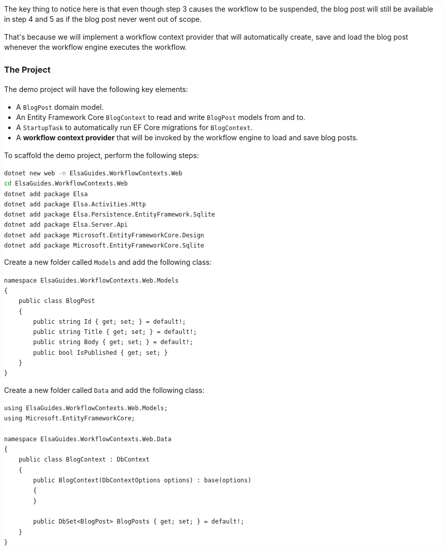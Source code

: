 The key thing to notice here is that even though step 3 causes the workflow to be suspended, the blog post will still be available in step 4 and 5 as if the blog post never went out of scope.

That's because we will implement a workflow context provider that will automatically create, save and load the blog post whenever the workflow engine executes the workflow.

### The Project

The demo project will have the following key elements:

- A `BlogPost` domain model.
- An Entity Framework Core `BlogContext` to read and write `BlogPost` models from and to.
- A `StartupTask` to automatically run EF Core migrations for `BlogContext`.
- A **workflow context provider** that will be invoked by the workflow engine to load and save blog posts.

To scaffold the demo project, perform the following steps:

```bash
dotnet new web -n ElsaGuides.WorkflowContexts.Web
cd ElsaGuides.WorkflowContexts.Web
dotnet add package Elsa
dotnet add package Elsa.Activities.Http
dotnet add package Elsa.Persistence.EntityFramework.Sqlite
dotnet add package Elsa.Server.Api
dotnet add package Microsoft.EntityFrameworkCore.Design
dotnet add package Microsoft.EntityFrameworkCore.Sqlite
```

Create a new folder called `Models` and add the following class:

```clike
namespace ElsaGuides.WorkflowContexts.Web.Models
{
    public class BlogPost
    {
        public string Id { get; set; } = default!;
        public string Title { get; set; } = default!;
        public string Body { get; set; } = default!;
        public bool IsPublished { get; set; }
    }
}
```

Create a new folder called `Data` and add the following class:

```clike
using ElsaGuides.WorkflowContexts.Web.Models;
using Microsoft.EntityFrameworkCore;

namespace ElsaGuides.WorkflowContexts.Web.Data
{
    public class BlogContext : DbContext
    {
        public BlogContext(DbContextOptions options) : base(options)
        {
        }

        public DbSet<BlogPost> BlogPosts { get; set; } = default!;
    }
}
```
